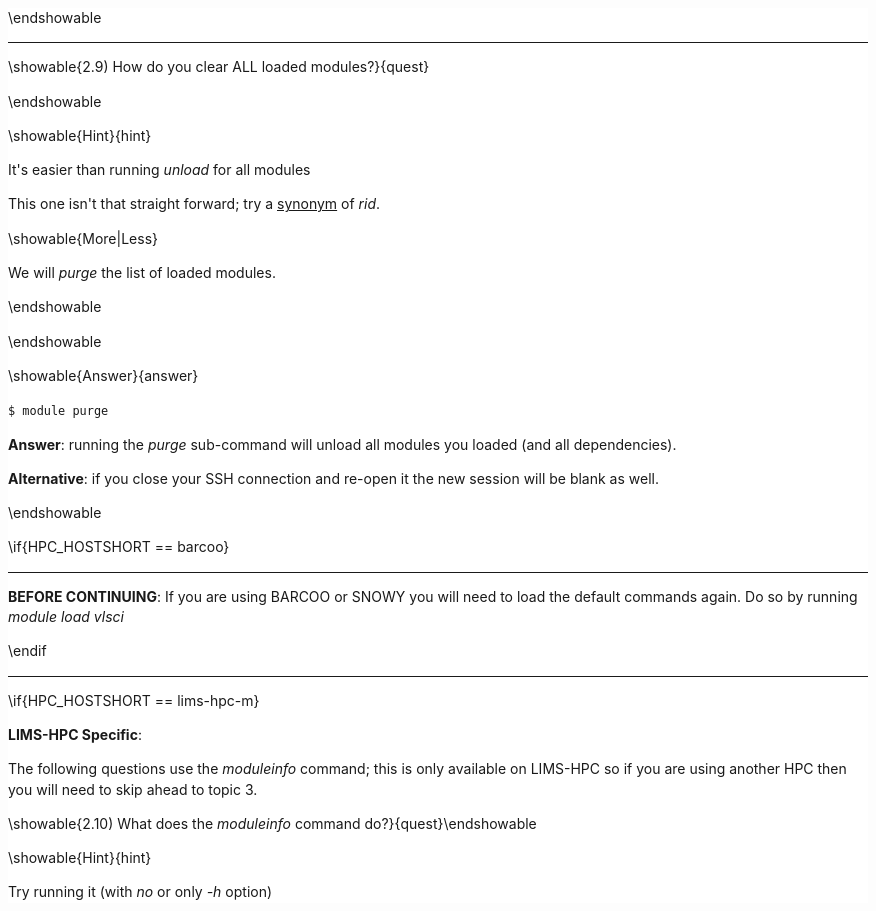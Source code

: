 \endshowable

---------------

\showable{2.9) How do you clear ALL loaded modules?}{quest}

\endshowable

\showable{Hint}{hint}

It's easier than running *unload* for all modules

This one isn't that straight forward; try a [synonym](https://www.google.com.au/search?q=rid+synonym) of *rid*.

\showable{More|Less}

We will *purge* the list of loaded modules.

\endshowable

\endshowable

\showable{Answer}{answer}

```sh
$ module purge 
```

**Answer**: running the *purge* sub-command will unload all modules you loaded (and all dependencies).

**Alternative**: if you close your SSH connection and re-open it the new session will be blank as well.

\endshowable

\if{HPC_HOSTSHORT == barcoo}

---------------

<div class="error"><b>BEFORE CONTINUING</b>: If you are using BARCOO or SNOWY you will need to load the default commands
again.  Do so by running <em>module load vlsci</em></div>

\endif

---------------

\if{HPC_HOSTSHORT == lims-hpc-m}

**LIMS-HPC Specific**: 

The following questions use the *moduleinfo* command; this is only available on LIMS-HPC so if you are using
another HPC then you will need to skip ahead to topic 3. 


\showable{2.10) What does the *moduleinfo* command do?}{quest}\endshowable

\showable{Hint}{hint}

Try running it (with *no* or only *-h* option)
